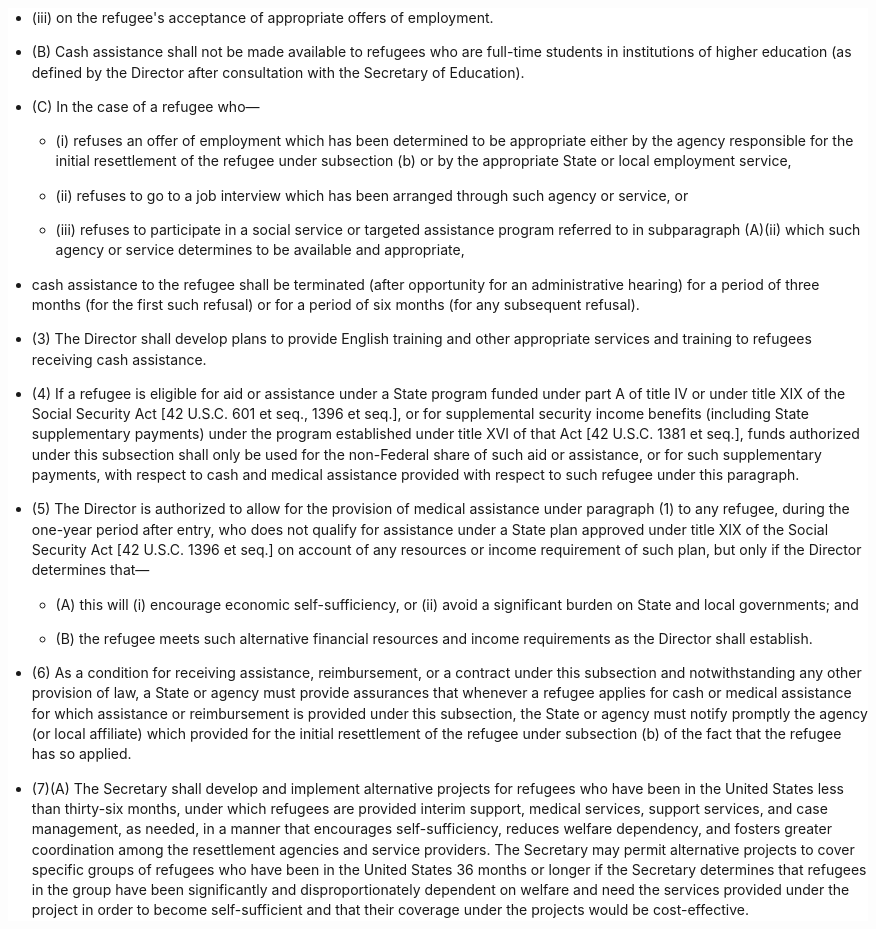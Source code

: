   * (iii) on the refugee's acceptance of appropriate offers of employment.


* (B) Cash assistance shall not be made available to refugees who are full-time students in institutions of higher education (as defined by the Director after consultation with the Secretary of Education).

* (C) In the case of a refugee who—

  * (i) refuses an offer of employment which has been determined to be appropriate either by the agency responsible for the initial resettlement of the refugee under subsection (b) or by the appropriate State or local employment service,

  * (ii) refuses to go to a job interview which has been arranged through such agency or service, or

  * (iii) refuses to participate in a social service or targeted assistance program referred to in subparagraph (A)(ii) which such agency or service determines to be available and appropriate,


* cash assistance to the refugee shall be terminated (after opportunity for an administrative hearing) for a period of three months (for the first such refusal) or for a period of six months (for any subsequent refusal).

* (3) The Director shall develop plans to provide English training and other appropriate services and training to refugees receiving cash assistance.

* (4) If a refugee is eligible for aid or assistance under a State program funded under part A of title IV or under title XIX of the Social Security Act [42 U.S.C. 601 et seq., 1396 et seq.], or for supplemental security income benefits (including State supplementary payments) under the program established under title XVI of that Act [42 U.S.C. 1381 et seq.], funds authorized under this subsection shall only be used for the non-Federal share of such aid or assistance, or for such supplementary payments, with respect to cash and medical assistance provided with respect to such refugee under this paragraph.

* (5) The Director is authorized to allow for the provision of medical assistance under paragraph (1) to any refugee, during the one-year period after entry, who does not qualify for assistance under a State plan approved under title XIX of the Social Security Act [42 U.S.C. 1396 et seq.] on account of any resources or income requirement of such plan, but only if the Director determines that—

  * (A) this will (i) encourage economic self-sufficiency, or (ii) avoid a significant burden on State and local governments; and

  * (B) the refugee meets such alternative financial resources and income requirements as the Director shall establish.


* (6) As a condition for receiving assistance, reimbursement, or a contract under this subsection and notwithstanding any other provision of law, a State or agency must provide assurances that whenever a refugee applies for cash or medical assistance for which assistance or reimbursement is provided under this subsection, the State or agency must notify promptly the agency (or local affiliate) which provided for the initial resettlement of the refugee under subsection (b) of the fact that the refugee has so applied.

* (7)(A) The Secretary shall develop and implement alternative projects for refugees who have been in the United States less than thirty-six months, under which refugees are provided interim support, medical services, support services, and case management, as needed, in a manner that encourages self-sufficiency, reduces welfare dependency, and fosters greater coordination among the resettlement agencies and service providers. The Secretary may permit alternative projects to cover specific groups of refugees who have been in the United States 36 months or longer if the Secretary determines that refugees in the group have been significantly and disproportionately dependent on welfare and need the services provided under the project in order to become self-sufficient and that their coverage under the projects would be cost-effective.

